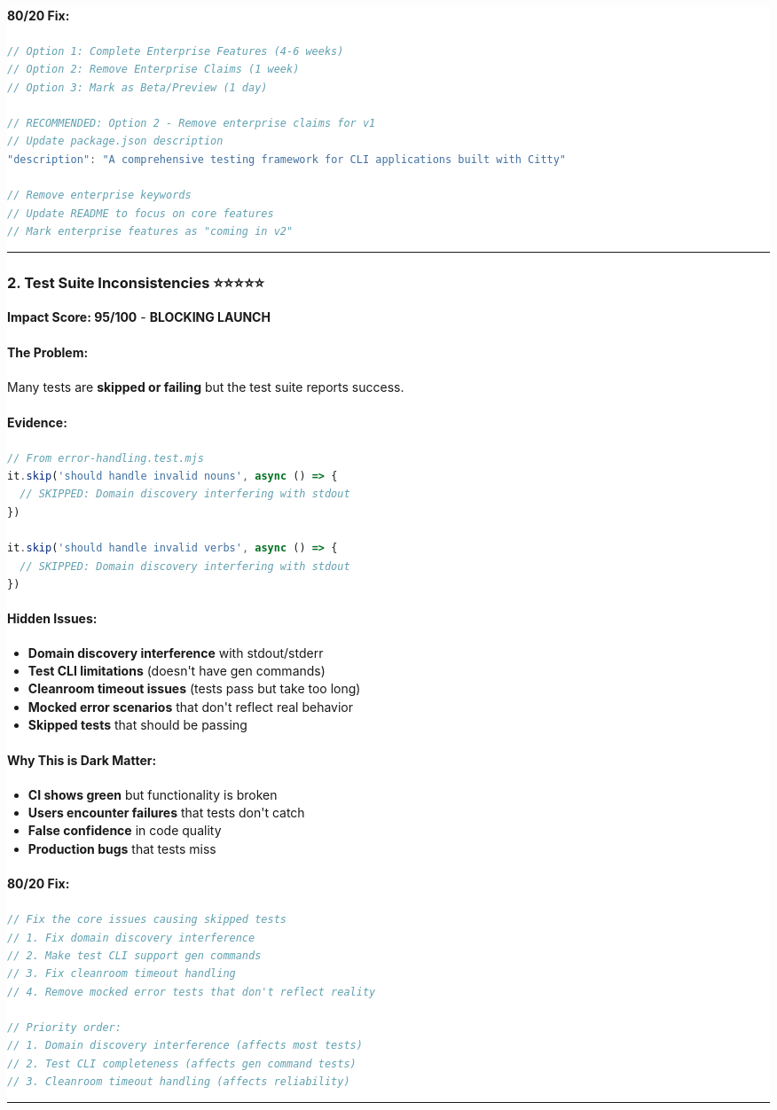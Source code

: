 #### **80/20 Fix:**
```javascript
// Option 1: Complete Enterprise Features (4-6 weeks)
// Option 2: Remove Enterprise Claims (1 week)
// Option 3: Mark as Beta/Preview (1 day)

// RECOMMENDED: Option 2 - Remove enterprise claims for v1
// Update package.json description
"description": "A comprehensive testing framework for CLI applications built with Citty"

// Remove enterprise keywords
// Update README to focus on core features
// Mark enterprise features as "coming in v2"
```

---

### **2. Test Suite Inconsistencies** ⭐⭐⭐⭐⭐
**Impact Score: 95/100** - **BLOCKING LAUNCH**

#### **The Problem:**
Many tests are **skipped or failing** but the test suite reports success.

#### **Evidence:**
```javascript
// From error-handling.test.mjs
it.skip('should handle invalid nouns', async () => {
  // SKIPPED: Domain discovery interfering with stdout
})

it.skip('should handle invalid verbs', async () => {
  // SKIPPED: Domain discovery interfering with stdout
})
```

#### **Hidden Issues:**
- **Domain discovery interference** with stdout/stderr
- **Test CLI limitations** (doesn't have gen commands)
- **Cleanroom timeout issues** (tests pass but take too long)
- **Mocked error scenarios** that don't reflect real behavior
- **Skipped tests** that should be passing

#### **Why This is Dark Matter:**
- **CI shows green** but functionality is broken
- **Users encounter failures** that tests don't catch
- **False confidence** in code quality
- **Production bugs** that tests miss

#### **80/20 Fix:**
```javascript
// Fix the core issues causing skipped tests
// 1. Fix domain discovery interference
// 2. Make test CLI support gen commands
// 3. Fix cleanroom timeout handling
// 4. Remove mocked error tests that don't reflect reality

// Priority order:
// 1. Domain discovery interference (affects most tests)
// 2. Test CLI completeness (affects gen command tests)
// 3. Cleanroom timeout handling (affects reliability)
```

---